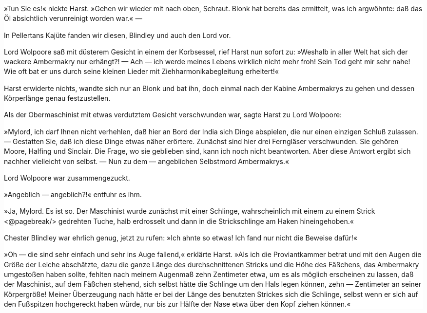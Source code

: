 »Tun Sie es!« nickte Harst. »Gehen wir wieder mit
nach oben, Schraut. Blonk hat bereits das ermittelt, was
ich argwöhnte: daß das Öl absichtlich verunreinigt worden
war.« —

In Pellertans Kajüte fanden wir diesen, Blindley und
auch den Lord vor.

Lord Wolpoore saß mit düsterem Gesicht in einem der
Korbsessel, rief Harst nun sofort zu: »Weshalb in aller Welt
hat sich der wackere Ambermakry nur erhängt?! — Ach —
ich werde meines Lebens wirklich nicht mehr froh! Sein Tod
geht mir sehr nahe! Wie oft bat er uns durch seine kleinen
Lieder mit Ziehharmonikabegleitung erheitert!«

Harst erwiderte nichts, wandte sich nur an Blonk und
bat ihn, doch einmal nach der Kabine Ambermakrys zu gehen
und dessen Körperlänge genau festzustellen.

Als der Obermaschinist mit etwas verdutztem Gesicht
verschwunden war, sagte Harst zu Lord Wolpoore:

»Mylord, ich darf Ihnen nicht verhehlen, daß hier an
Bord der India sich Dinge abspielen, die nur einen einzigen
Schluß zulassen. — Gestatten Sie, daß ich diese Dinge etwas
näher erörtere. Zunächst sind hier drei Ferngläser verschwunden.
Sie gehören Moore, Halfing und Sinclair. Die
Frage, wo sie geblieben sind, kann ich noch nicht beantworten.
Aber diese Antwort ergibt sich nachher vielleicht von
selbst. — Nun zu dem — angeblichen Selbstmord Ambermakrys.«

Lord Wolpoore war zusammengezuckt.

»Angeblich — angeblich?!« entfuhr es ihm.

»Ja, Mylord. Es ist so. Der Maschinist wurde zunächst
mit einer Schlinge, wahrscheinlich mit einem zu einem Strick
<@pagebreak/>
gedrehten Tuche, halb erdrosselt und dann in die Strickschlinge
am Haken hineingehoben.«

Chester Blindley war ehrlich genug, jetzt zu rufen:
»Ich ahnte so etwas! Ich fand nur nicht die Beweise dafür!«

»Oh — die sind sehr einfach und sehr ins Auge fallend,«
erklärte Harst. »Als ich die Proviantkammer betrat und
mit den Augen die Größe der Leiche abschätzte, dazu die ganze
Länge des durchschnittenen Stricks und die Höhe des Fäßchens,
das Ambermakry umgestoßen haben sollte, fehlten
nach meinem Augenmaß zehn Zentimeter etwa, um es als
möglich erscheinen zu lassen, daß der Maschinist, auf dem
Fäßchen stehend, sich selbst hätte die Schlinge um den Hals
legen können, zehn — Zentimeter an seiner Körpergröße!
Meiner Überzeugung nach hätte er bei der Länge des benutzten
Strickes sich die Schlinge, selbst wenn er sich auf den
Fußspitzen hochgereckt haben würde, nur bis zur Hälfte der
Nase etwa über den Kopf ziehen können.«
